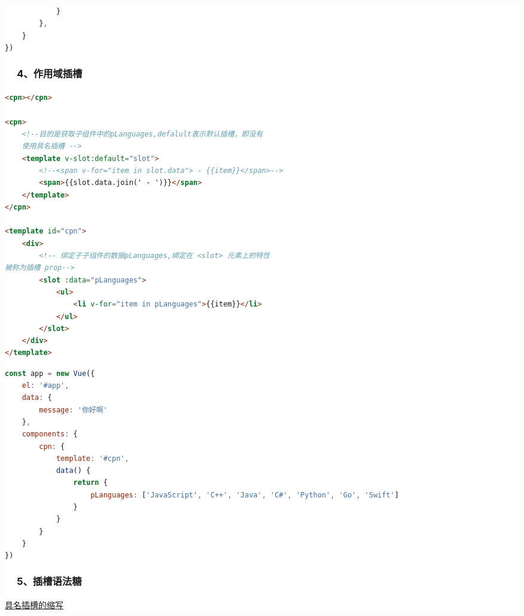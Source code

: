 ```js
            }
        },
    }
})
```

### &emsp; 4、作用域插槽

```html
<cpn></cpn>

<cpn>
    <!--目的是获取子组件中的pLanguages,defalult表示默认插槽，即没有
	使用具名插槽 -->
    <template v-slot:default="slot">
        <!--<span v-for="item in slot.data"> - {{item}}</span>-->
        <span>{{slot.data.join(' - ')}}</span>
    </template>
</cpn>

<template id="cpn">
    <div>
        <!-- 绑定子子组件的数据pLanguages,绑定在 <slot> 元素上的特性
被称为插槽 prop-->
        <slot :data="pLanguages">
            <ul>
                <li v-for="item in pLanguages">{{item}}</li>
            </ul>
        </slot>
    </div>
</template>
```

```js
const app = new Vue({
    el: '#app',
    data: {
        message: '你好啊'
    },
    components: {
        cpn: {
            template: '#cpn',
            data() {
                return {
                    pLanguages: ['JavaScript', 'C++', 'Java', 'C#', 'Python', 'Go', 'Swift']
                }
            }
        }
    }
})
```

### &emsp; 5、插槽语法糖

[具名插槽的缩写](https://cn.vuejs.org/v2/guide/components-slots.html#%E5%85%B7%E5%90%8D%E6%8F%92%E6%A7%BD%E7%9A%84%E7%BC%A9%E5%86%99)
